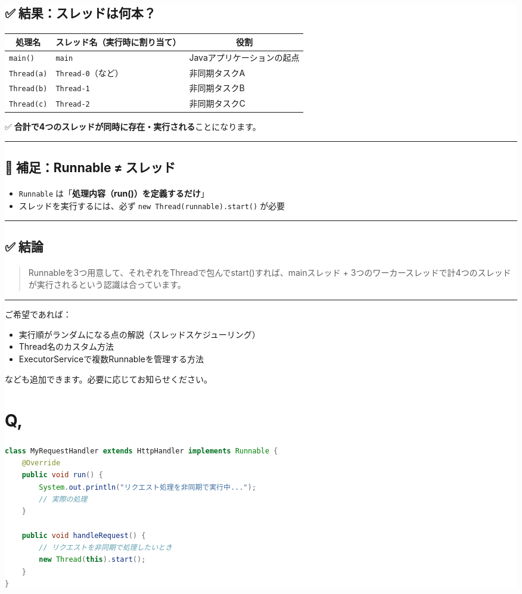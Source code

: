 
## ✅ 結果：スレッドは何本？

| 処理名 | スレッド名（実行時に割り当て） | 役割 |
| --- | --- | --- |
| `main()` | `main` | Javaアプリケーションの起点 |
| `Thread(a)` | `Thread-0`（など） | 非同期タスクA |
| `Thread(b)` | `Thread-1` | 非同期タスクB |
| `Thread(c)` | `Thread-2` | 非同期タスクC |

✅ **合計で4つのスレッドが同時に存在・実行される**ことになります。

---

## 🧠 補足：Runnable ≠ スレッド

- `Runnable` は「**処理内容（run()）を定義するだけ**」
- スレッドを実行するには、必ず `new Thread(runnable).start()` が必要

---

## ✅ 結論

> Runnableを3つ用意して、それぞれをThreadで包んでstart()すれば、mainスレッド + 3つのワーカースレッドで計4つのスレッドが実行されるという認識は合っています。
> 

---

ご希望であれば：

- 実行順がランダムになる点の解説（スレッドスケジューリング）
- Thread名のカスタム方法
- ExecutorServiceで複数Runnableを管理する方法

なども追加できます。必要に応じてお知らせください。

# Q,

```java
class MyRequestHandler extends HttpHandler implements Runnable {
    @Override
    public void run() {
        System.out.println("リクエスト処理を非同期で実行中...");
        // 実際の処理
    }

    public void handleRequest() {
        // リクエストを非同期で処理したいとき
        new Thread(this).start();
    }
}
```
